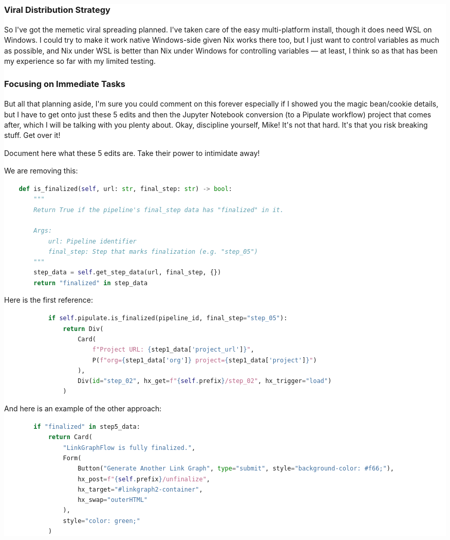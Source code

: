 ### Viral Distribution Strategy

So I've got the memetic viral spreading planned. I've taken care of the easy
multi-platform install, though it does need WSL on Windows. I could try to make
it work native Windows-side given Nix works there too, but I just want to
control variables as much as possible, and Nix under WSL is better than Nix
under Windows for controlling variables — at least, I think so as that has
been my experience so far with my limited testing.

### Focusing on Immediate Tasks

But all that planning aside, I'm sure you could comment on this forever
especially if I showed you the magic bean/cookie details, but I have to get onto
just these 5 edits and then the Jupyter Notebook conversion (to a Pipulate
workflow) project that comes after, which I will be talking with you plenty
about. Okay, discipline yourself, Mike! It's not that hard. It's that you risk
breaking stuff. Get over it!

Document here what these 5 edits are. Take their power to intimidate away!

We are removing this:

```python
    def is_finalized(self, url: str, final_step: str) -> bool:
        """
        Return True if the pipeline's final_step data has "finalized" in it.
        
        Args:
            url: Pipeline identifier
            final_step: Step that marks finalization (e.g. "step_05")
        """
        step_data = self.get_step_data(url, final_step, {})
        return "finalized" in step_data
```

Here is the first reference:

```python
            if self.pipulate.is_finalized(pipeline_id, final_step="step_05"):
                return Div(
                    Card(
                        f"Project URL: {step1_data['project_url']}",
                        P(f"org={step1_data['org']} project={step1_data['project']}")
                    ),
                    Div(id="step_02", hx_get=f"{self.prefix}/step_02", hx_trigger="load")
                )
```

And here is an example of the other approach:

```python
        if "finalized" in step5_data:
            return Card(
                "LinkGraphFlow is fully finalized.",
                Form(
                    Button("Generate Another Link Graph", type="submit", style="background-color: #f66;"),
                    hx_post=f"{self.prefix}/unfinalize",
                    hx_target="#linkgraph2-container",
                    hx_swap="outerHTML"
                ),
                style="color: green;"
            )
```
